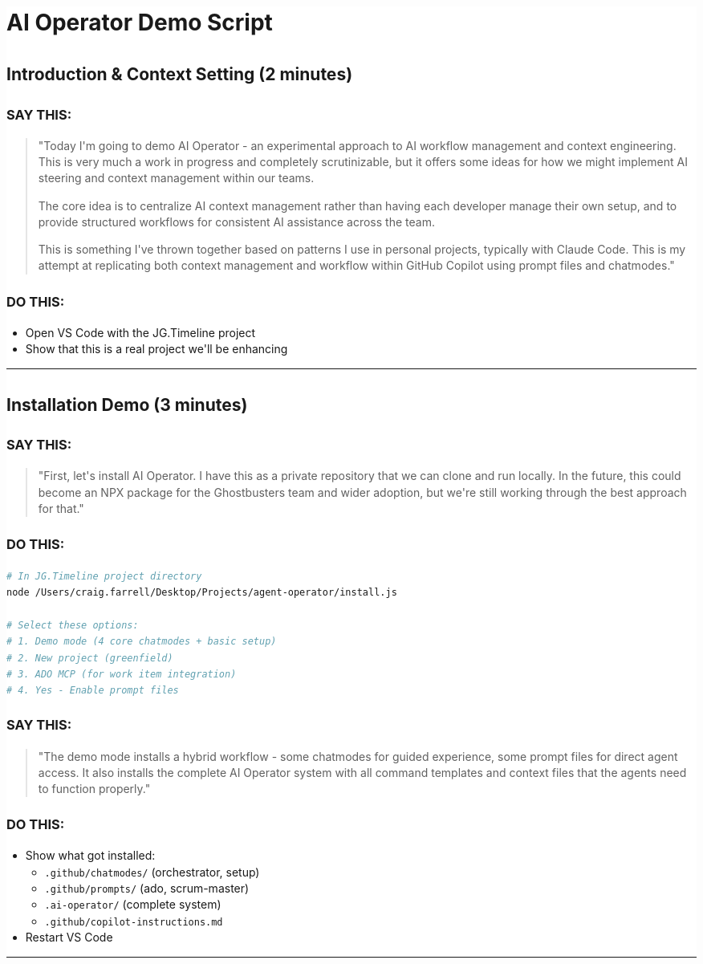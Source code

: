 # AI Operator Demo Script

## Introduction & Context Setting (2 minutes)

### **SAY THIS:**
> "Today I'm going to demo AI Operator - an experimental approach to AI workflow management and context engineering. This is very much a work in progress and completely scrutinizable, but it offers some ideas for how we might implement AI steering and context management within our teams.
> 
> The core idea is to centralize AI context management rather than having each developer manage their own setup, and to provide structured workflows for consistent AI assistance across the team.
> 
> This is something I've thrown together based on patterns I use in personal projects, typically with Claude Code. This is my attempt at replicating both context management and workflow within GitHub Copilot using prompt files and chatmodes."

### **DO THIS:**
- Open VS Code with the JG.Timeline project
- Show that this is a real project we'll be enhancing

---

## Installation Demo (3 minutes)

### **SAY THIS:**
> "First, let's install AI Operator. I have this as a private repository that we can clone and run locally. In the future, this could become an NPX package for the Ghostbusters team and wider adoption, but we're still working through the best approach for that."

### **DO THIS:**
```bash
# In JG.Timeline project directory
node /Users/craig.farrell/Desktop/Projects/agent-operator/install.js

# Select these options:
# 1. Demo mode (4 core chatmodes + basic setup)
# 2. New project (greenfield) 
# 3. ADO MCP (for work item integration)
# 4. Yes - Enable prompt files
```

### **SAY THIS:**
> "The demo mode installs a hybrid workflow - some chatmodes for guided experience, some prompt files for direct agent access. It also installs the complete AI Operator system with all command templates and context files that the agents need to function properly."

### **DO THIS:**
- Show what got installed:
  - `.github/chatmodes/` (orchestrator, setup)
  - `.github/prompts/` (ado, scrum-master)  
  - `.ai-operator/` (complete system)
  - `.github/copilot-instructions.md`
- Restart VS Code

---